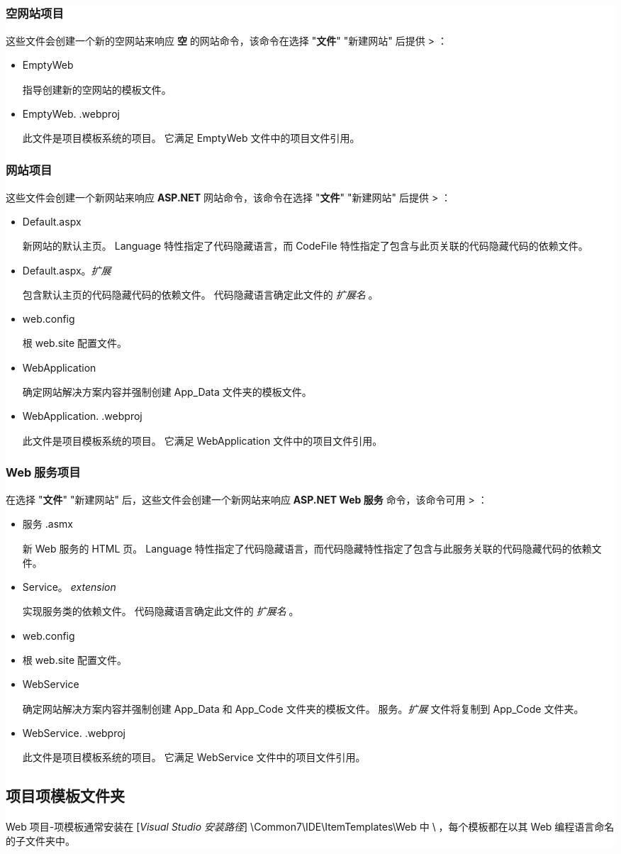### <a name="empty-web-site-projects"></a>空网站项目
 这些文件会创建一个新的空网站来响应 **空** 的网站命令，该命令在选择 "**文件**" "新建网站" 后提供  >  ：

- EmptyWeb

     指导创建新的空网站的模板文件。

- EmptyWeb. .webproj

     此文件是项目模板系统的项目。 它满足 EmptyWeb 文件中的项目文件引用。

### <a name="web-site-projects"></a>网站项目
 这些文件会创建一个新网站来响应 **ASP.NET** 网站命令，该命令在选择 "**文件**" "新建网站" 后提供  >  ：

- Default.aspx

     新网站的默认主页。 Language 特性指定了代码隐藏语言，而 CodeFile 特性指定了包含与此页关联的代码隐藏代码的依赖文件。

- Default.aspx。*扩展*

     包含默认主页的代码隐藏代码的依赖文件。 代码隐藏语言确定此文件的 *扩展名* 。

- web.config

     根 web.site 配置文件。

- WebApplication

     确定网站解决方案内容并强制创建 App_Data 文件夹的模板文件。

- WebApplication. .webproj

     此文件是项目模板系统的项目。 它满足 WebApplication 文件中的项目文件引用。

### <a name="web-service-projects"></a>Web 服务项目
 在选择 "**文件**" "新建网站" 后，这些文件会创建一个新网站来响应 **ASP.NET Web 服务** 命令，该命令可用  >  ：

- 服务 .asmx

     新 Web 服务的 HTML 页。 Language 特性指定了代码隐藏语言，而代码隐藏特性指定了包含与此服务关联的代码隐藏代码的依赖文件。

- Service。 *extension*

     实现服务类的依赖文件。 代码隐藏语言确定此文件的 *扩展名* 。

- web.config

- 根 web.site 配置文件。

- WebService

     确定网站解决方案内容并强制创建 App_Data 和 App_Code 文件夹的模板文件。 服务。*扩展* 文件将复制到 App_Code 文件夹。

- WebService. .webproj

     此文件是项目模板系统的项目。 它满足 WebService 文件中的项目文件引用。

## <a name="project-item-template-folder"></a>项目项模板文件夹
 Web 项目-项模板通常安装在 [*Visual Studio 安装路径*] \Common7\IDE\ItemTemplates\Web 中 \\ ，每个模板都在以其 Web 编程语言命名的子文件夹中。
